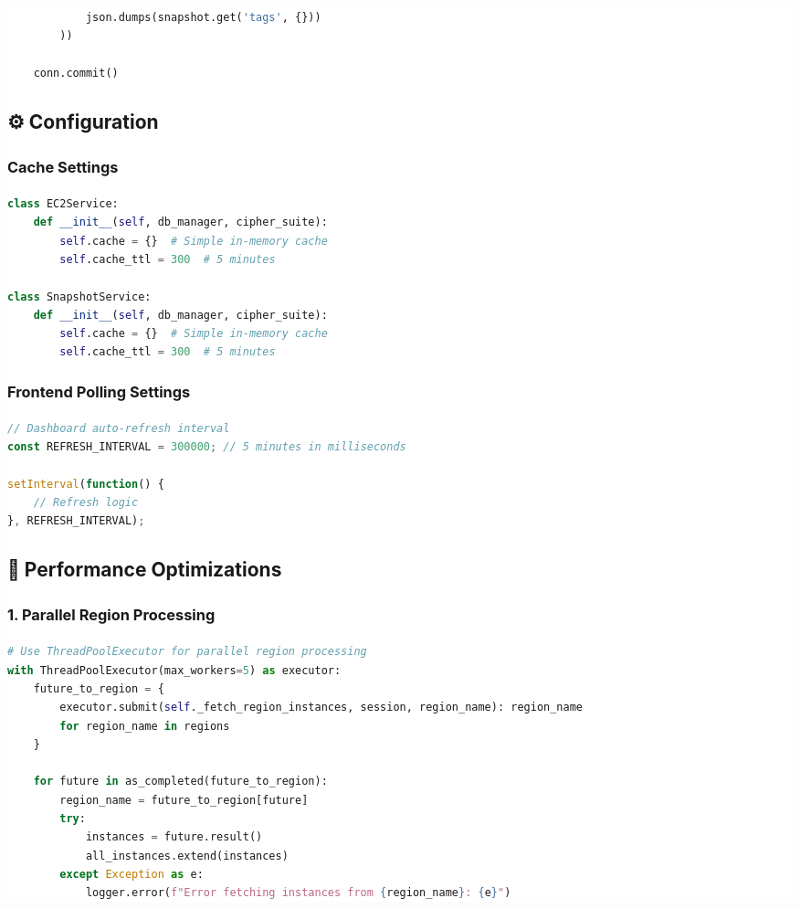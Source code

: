 ```python
            json.dumps(snapshot.get('tags', {}))
        ))
    
    conn.commit()
```

## ⚙️ Configuration

### Cache Settings
```python
class EC2Service:
    def __init__(self, db_manager, cipher_suite):
        self.cache = {}  # Simple in-memory cache
        self.cache_ttl = 300  # 5 minutes

class SnapshotService:
    def __init__(self, db_manager, cipher_suite):
        self.cache = {}  # Simple in-memory cache
        self.cache_ttl = 300  # 5 minutes
```

### Frontend Polling Settings
```javascript
// Dashboard auto-refresh interval
const REFRESH_INTERVAL = 300000; // 5 minutes in milliseconds

setInterval(function() {
    // Refresh logic
}, REFRESH_INTERVAL);
```

## 🚀 Performance Optimizations

### 1. Parallel Region Processing
```python
# Use ThreadPoolExecutor for parallel region processing
with ThreadPoolExecutor(max_workers=5) as executor:
    future_to_region = {
        executor.submit(self._fetch_region_instances, session, region_name): region_name 
        for region_name in regions
    }
    
    for future in as_completed(future_to_region):
        region_name = future_to_region[future]
        try:
            instances = future.result()
            all_instances.extend(instances)
        except Exception as e:
            logger.error(f"Error fetching instances from {region_name}: {e}")
```
